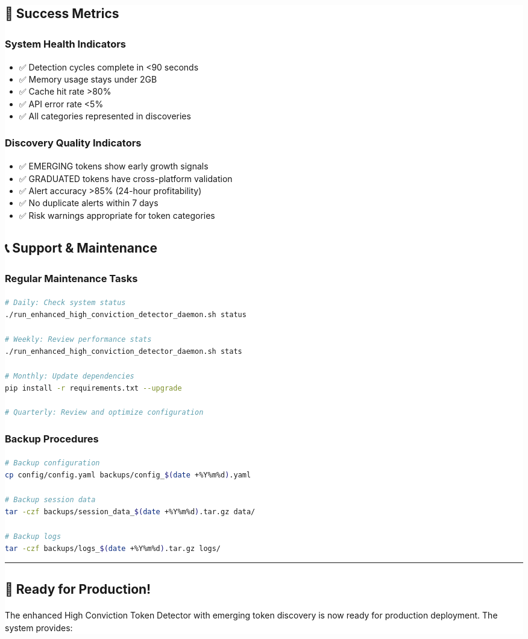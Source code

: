 ## 🎯 Success Metrics

### **System Health Indicators**
- ✅ Detection cycles complete in <90 seconds
- ✅ Memory usage stays under 2GB
- ✅ Cache hit rate >80%
- ✅ API error rate <5%
- ✅ All categories represented in discoveries

### **Discovery Quality Indicators**
- ✅ EMERGING tokens show early growth signals
- ✅ GRADUATED tokens have cross-platform validation
- ✅ Alert accuracy >85% (24-hour profitability)
- ✅ No duplicate alerts within 7 days
- ✅ Risk warnings appropriate for token categories

## 📞 Support & Maintenance

### **Regular Maintenance Tasks**
```bash
# Daily: Check system status
./run_enhanced_high_conviction_detector_daemon.sh status

# Weekly: Review performance stats
./run_enhanced_high_conviction_detector_daemon.sh stats

# Monthly: Update dependencies
pip install -r requirements.txt --upgrade

# Quarterly: Review and optimize configuration
```

### **Backup Procedures**
```bash
# Backup configuration
cp config/config.yaml backups/config_$(date +%Y%m%d).yaml

# Backup session data
tar -czf backups/session_data_$(date +%Y%m%d).tar.gz data/

# Backup logs
tar -czf backups/logs_$(date +%Y%m%d).tar.gz logs/
```

---

## 🚀 Ready for Production!

The enhanced High Conviction Token Detector with emerging token discovery is now ready for production deployment. The system provides:
